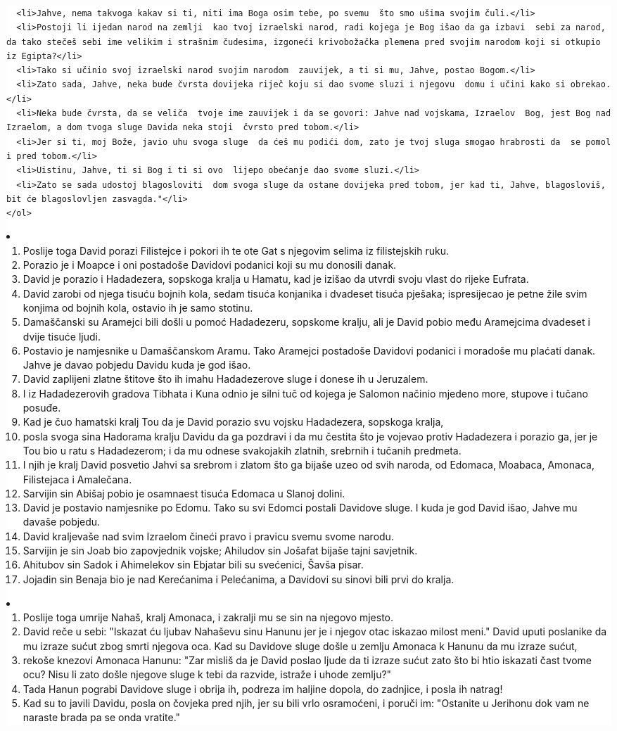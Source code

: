       <li>Jahve, nema takvoga kakav si ti, niti ima Boga osim tebe, po svemu  što smo ušima svojim čuli.</li>
      <li>Postoji li ijedan narod na zemlji  kao tvoj izraelski narod, radi kojega je Bog išao da ga izbavi  sebi za narod, da tako stečeš sebi ime velikim i strašnim čudesima, izgoneći krivobožačka plemena pred svojim narodom koji si otkupio  iz Egipta?</li>
      <li>Tako si učinio svoj izraelski narod svojim narodom  zauvijek, a ti si mu, Jahve, postao Bogom.</li>
      <li>Zato sada, Jahve, neka bude čvrsta dovijeka riječ koju si dao svome sluzi i njegovu  domu i učini kako si obrekao.</li>
      <li>Neka bude čvrsta, da se veliča  tvoje ime zauvijek i da se govori: Jahve nad vojskama, Izraelov  Bog, jest Bog nad Izraelom, a dom tvoga sluge Davida neka stoji  čvrsto pred tobom.</li>
      <li>Jer si ti, moj Bože, javio uhu svoga sluge  da ćeš mu podići dom, zato je tvoj sluga smogao hrabrosti da  se pomoli pred tobom.</li>
      <li>Uistinu, Jahve, ti si Bog i ti si ovo  lijepo obećanje dao svome sluzi.</li>
      <li>Zato se sada udostoj blagosloviti  dom svoga sluge da ostane dovijeka pred tobom, jer kad ti, Jahve, blagosloviš, bit će blagoslovljen zasvagda."</li>
    </ol>
  </li>
  <li>
    <ol>
      <li>Poslije toga David porazi Filistejce i pokori ih te ote Gat  s njegovim selima iz filistejskih ruku.</li>
      <li>Porazio je i Moapce  i oni postadoše Davidovi podanici koji su mu donosili danak.</li>
      <li>David je porazio i Hadadezera, sopskoga kralja u Hamatu, kad je izišao da utvrdi svoju vlast do rijeke Eufrata.</li>
      <li>David  zarobi od njega tisuću bojnih kola, sedam tisuća konjanika i  dvadeset tisuća pješaka; ispresijecao je petne žile svim konjima  od bojnih kola, ostavio ih je samo stotinu.</li>
      <li>Damaščanski su  Aramejci bili došli u pomoć Hadadezeru, sopskome kralju, ali  je David pobio među Aramejcima dvadeset i dvije tisuće ljudi.</li>
      <li>Postavio je namjesnike u Damaščanskom Aramu. Tako Aramejci  postadoše Davidovi podanici i moradoše mu plaćati danak. Jahve  je davao pobjedu Davidu kuda je god išao.</li>
      <li>David zaplijeni  zlatne štitove što ih imahu Hadadezerove sluge i donese ih u  Jeruzalem.</li>
      <li>I iz Hadadezerovih gradova Tibhata i Kuna odnio  je silni tuč od kojega je Salomon načinio mjedeno more, stupove  i tučano posuđe.</li>
      <li>Kad je čuo hamatski kralj Tou da je David porazio svu  vojsku Hadadezera, sopskoga kralja,</li>
      <li>posla svoga sina Hadorama  kralju Davidu da ga pozdravi i da mu čestita što je vojevao protiv  Hadadezera i porazio ga, jer je Tou bio u ratu s Hadadezerom;  i da mu odnese svakojakih zlatnih, srebrnih i tučanih predmeta.</li>
      <li>I njih je kralj David posvetio Jahvi sa srebrom i zlatom  što ga bijaše uzeo od svih naroda, od Edomaca, Moabaca, Amonaca, Filistejaca i Amalečana.</li>
      <li>Sarvijin sin Abišaj pobio je osamnaest  tisuća Edomaca u Slanoj dolini.</li>
      <li>David je postavio namjesnike  po Edomu. Tako su svi Edomci postali Davidove sluge. I kuda je  god David išao, Jahve mu davaše pobjedu.</li>
      <li>David kraljevaše nad svim Izraelom čineći pravo i pravicu  svemu svome narodu.</li>
      <li>Sarvijin je sin Joab bio zapovjednik  vojske; Ahiludov sin Jošafat bijaše tajni savjetnik.</li>
      <li>Ahitubov sin Sadok i Ahimelekov sin Ebjatar bili su svećenici, Šavša pisar.</li>
      <li>Jojadin sin Benaja bio je nad Kerećanima i  Pelećanima, a Davidovi su sinovi bili prvi do kralja.</li>
    </ol>
  </li>
  <li>
    <ol>
      <li>Poslije toga umrije Nahaš, kralj Amonaca, i zakralji mu se  sin na njegovo mjesto.</li>
      <li>David reče u sebi: "Iskazat ću ljubav  Nahaševu sinu Hanunu jer je i njegov otac iskazao milost meni."  David uputi poslanike da mu izraze sućut zbog smrti njegova oca.  Kad su Davidove sluge došle u zemlju Amonaca k Hanunu da mu izraze  sućut,</li>
      <li>rekoše knezovi Amonaca Hanunu: "Zar misliš da je David  poslao ljude da ti izraze sućut zato što bi htio iskazati čast  tvome ocu? Nisu li zato došle njegove sluge k tebi da razvide, istraže i uhode zemlju?"</li>
      <li>Tada Hanun pograbi Davidove sluge  i obrija ih, podreza im haljine dopola, do zadnjice, i posla  ih natrag!</li>
      <li>Kad su to javili Davidu, posla on čovjeka pred  njih, jer su bili vrlo osramoćeni, i poruči im: "Ostanite u Jerihonu  dok vam ne naraste brada pa se onda vratite."</li>